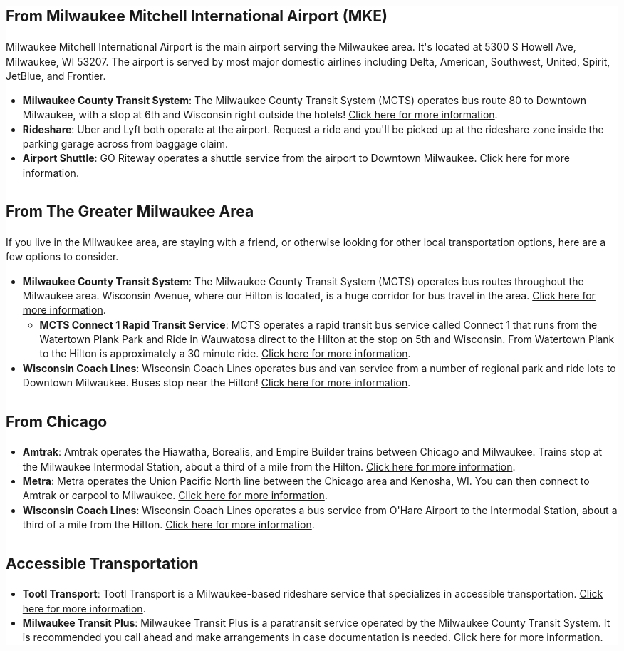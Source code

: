## From Milwaukee Mitchell International Airport (MKE)

Milwaukee Mitchell International Airport is the main airport serving the Milwaukee area. It's located at 5300 S Howell Ave, Milwaukee, WI 53207. The airport is served by most major domestic airlines including Delta, American, Southwest, United, Spirit, JetBlue, and Frontier.

* **Milwaukee County Transit System**: The Milwaukee County Transit System (MCTS) operates bus route 80 to Downtown Milwaukee, with a stop at 6th and Wisconsin right outside the hotels! [Click here for more information](https://www.ridemcts.com/routes-schedules/80).
* **Rideshare**: Uber and Lyft both operate at the airport. Request a ride and you'll be picked up at the rideshare zone inside the parking garage across from baggage claim.
* **Airport Shuttle**: GO Riteway operates a shuttle service from the airport to Downtown Milwaukee. [Click here for more information](https://goriteway.com/ride-services/airport-transportation/).

## From The Greater Milwaukee Area

If you live in the Milwaukee area, are staying with a friend, or otherwise looking for other local transportation options, here are a few options to consider.

* **Milwaukee County Transit System**: The Milwaukee County Transit System (MCTS) operates bus routes throughout the Milwaukee area. Wisconsin Avenue, where our Hilton is located, is a huge corridor for bus travel in the area. [Click here for more information](https://www.ridemcts.com/routes-schedules).
  * **MCTS Connect 1 Rapid Transit Service**: MCTS operates a rapid transit bus service called Connect 1 that runs from the Watertown Plank Park and Ride in Wauwatosa direct to the Hilton at the stop on 5th and Wisconsin. From Watertown Plank to the Hilton is approximately a 30 minute ride. [Click here for more information](https://www.ridemcts.com/routes-schedules/connect1).
* **Wisconsin Coach Lines**: Wisconsin Coach Lines operates bus and van service from a number of regional park and ride lots to Downtown Milwaukee. Buses stop near the Hilton! [Click here for more information](https://www.coachusa.com/wisconsin-coach).

## From Chicago

* **Amtrak**: Amtrak operates the Hiawatha, Borealis, and Empire Builder trains between Chicago and Milwaukee. Trains stop at the Milwaukee Intermodal Station, about a third of a mile from the Hilton. [Click here for more information](https://www.amtrak.com/routes/hiawatha-train.html).
* **Metra**: Metra operates the Union Pacific North line between the Chicago area and Kenosha, WI. You can then connect to Amtrak or carpool to Milwaukee. [Click here for more information](https://metrarail.com/maps-schedules/train-lines/UP-N).
* **Wisconsin Coach Lines**: Wisconsin Coach Lines operates a bus service from O'Hare Airport to the Intermodal Station, about a third of a mile from the Hilton. [Click here for more information](https://www.coachusa.com/wisconsin-coach).

## Accessible Transportation

* **Tootl Transport**: Tootl Transport is a Milwaukee-based rideshare service that specializes in accessible transportation. [Click here for more information](https://www.ridetootl.com/milwaukee/).
* **Milwaukee Transit Plus**: Milwaukee Transit Plus is a paratransit service operated by the Milwaukee County Transit System. It is recommended you call ahead and make arrangements in case documentation is needed. [Click here for more information](https://www.ridemcts.com/accessibility/transit-plus/paratransit-service-for-visitors).
